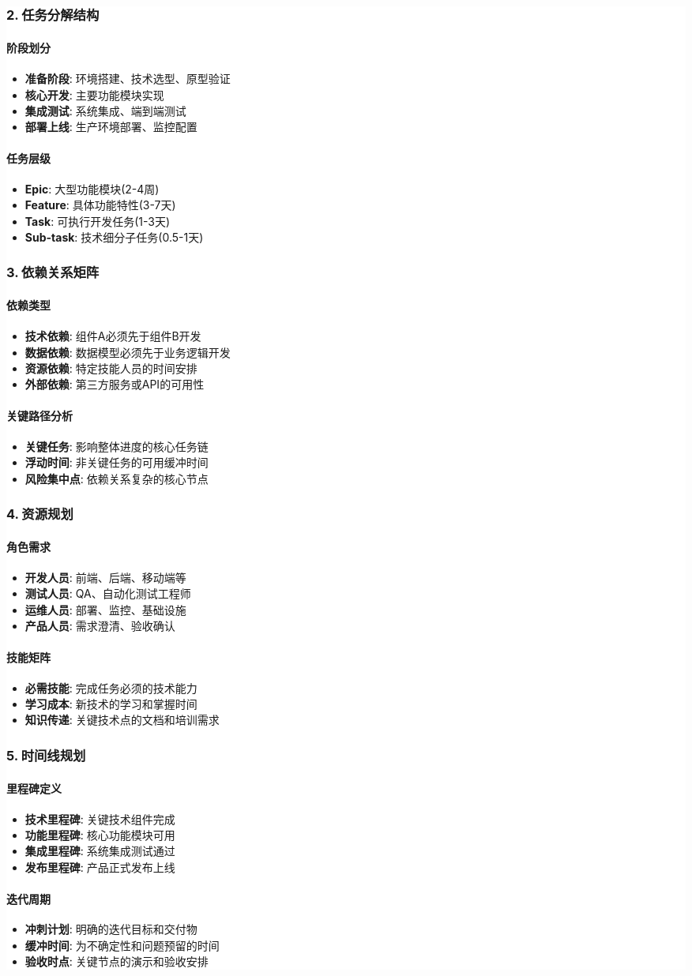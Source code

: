 ### 2. 任务分解结构
#### 阶段划分
- **准备阶段**: 环境搭建、技术选型、原型验证
- **核心开发**: 主要功能模块实现
- **集成测试**: 系统集成、端到端测试
- **部署上线**: 生产环境部署、监控配置

#### 任务层级
- **Epic**: 大型功能模块(2-4周)
- **Feature**: 具体功能特性(3-7天)  
- **Task**: 可执行开发任务(1-3天)
- **Sub-task**: 技术细分子任务(0.5-1天)

### 3. 依赖关系矩阵
#### 依赖类型
- **技术依赖**: 组件A必须先于组件B开发
- **数据依赖**: 数据模型必须先于业务逻辑开发
- **资源依赖**: 特定技能人员的时间安排
- **外部依赖**: 第三方服务或API的可用性

#### 关键路径分析
- **关键任务**: 影响整体进度的核心任务链
- **浮动时间**: 非关键任务的可用缓冲时间
- **风险集中点**: 依赖关系复杂的核心节点

### 4. 资源规划
#### 角色需求
- **开发人员**: 前端、后端、移动端等
- **测试人员**: QA、自动化测试工程师
- **运维人员**: 部署、监控、基础设施
- **产品人员**: 需求澄清、验收确认

#### 技能矩阵
- **必需技能**: 完成任务必须的技术能力
- **学习成本**: 新技术的学习和掌握时间
- **知识传递**: 关键技术点的文档和培训需求

### 5. 时间线规划
#### 里程碑定义
- **技术里程碑**: 关键技术组件完成
- **功能里程碑**: 核心功能模块可用
- **集成里程碑**: 系统集成测试通过
- **发布里程碑**: 产品正式发布上线

#### 迭代周期
- **冲刺计划**: 明确的迭代目标和交付物
- **缓冲时间**: 为不确定性和问题预留的时间
- **验收时点**: 关键节点的演示和验收安排
